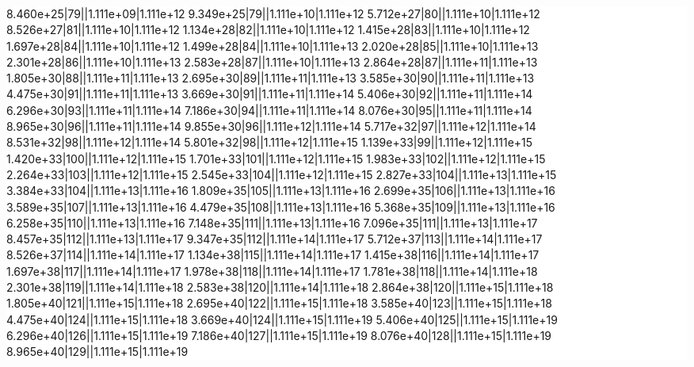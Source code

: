 8.460e+25|79||1.111e+09|1.111e+12
9.349e+25|79||1.111e+10|1.111e+12
5.712e+27|80||1.111e+10|1.111e+12
8.526e+27|81||1.111e+10|1.111e+12
1.134e+28|82||1.111e+10|1.111e+12
1.415e+28|83||1.111e+10|1.111e+12
1.697e+28|84||1.111e+10|1.111e+12
1.499e+28|84||1.111e+10|1.111e+13
2.020e+28|85||1.111e+10|1.111e+13
2.301e+28|86||1.111e+10|1.111e+13
2.583e+28|87||1.111e+10|1.111e+13
2.864e+28|87||1.111e+11|1.111e+13
1.805e+30|88||1.111e+11|1.111e+13
2.695e+30|89||1.111e+11|1.111e+13
3.585e+30|90||1.111e+11|1.111e+13
4.475e+30|91||1.111e+11|1.111e+13
3.669e+30|91||1.111e+11|1.111e+14
5.406e+30|92||1.111e+11|1.111e+14
6.296e+30|93||1.111e+11|1.111e+14
7.186e+30|94||1.111e+11|1.111e+14
8.076e+30|95||1.111e+11|1.111e+14
8.965e+30|96||1.111e+11|1.111e+14
9.855e+30|96||1.111e+12|1.111e+14
5.717e+32|97||1.111e+12|1.111e+14
8.531e+32|98||1.111e+12|1.111e+14
5.801e+32|98||1.111e+12|1.111e+15
1.139e+33|99||1.111e+12|1.111e+15
1.420e+33|100||1.111e+12|1.111e+15
1.701e+33|101||1.111e+12|1.111e+15
1.983e+33|102||1.111e+12|1.111e+15
2.264e+33|103||1.111e+12|1.111e+15
2.545e+33|104||1.111e+12|1.111e+15
2.827e+33|104||1.111e+13|1.111e+15
3.384e+33|104||1.111e+13|1.111e+16
1.809e+35|105||1.111e+13|1.111e+16
2.699e+35|106||1.111e+13|1.111e+16
3.589e+35|107||1.111e+13|1.111e+16
4.479e+35|108||1.111e+13|1.111e+16
5.368e+35|109||1.111e+13|1.111e+16
6.258e+35|110||1.111e+13|1.111e+16
7.148e+35|111||1.111e+13|1.111e+16
7.096e+35|111||1.111e+13|1.111e+17
8.457e+35|112||1.111e+13|1.111e+17
9.347e+35|112||1.111e+14|1.111e+17
5.712e+37|113||1.111e+14|1.111e+17
8.526e+37|114||1.111e+14|1.111e+17
1.134e+38|115||1.111e+14|1.111e+17
1.415e+38|116||1.111e+14|1.111e+17
1.697e+38|117||1.111e+14|1.111e+17
1.978e+38|118||1.111e+14|1.111e+17
1.781e+38|118||1.111e+14|1.111e+18
2.301e+38|119||1.111e+14|1.111e+18
2.583e+38|120||1.111e+14|1.111e+18
2.864e+38|120||1.111e+15|1.111e+18
1.805e+40|121||1.111e+15|1.111e+18
2.695e+40|122||1.111e+15|1.111e+18
3.585e+40|123||1.111e+15|1.111e+18
4.475e+40|124||1.111e+15|1.111e+18
3.669e+40|124||1.111e+15|1.111e+19
5.406e+40|125||1.111e+15|1.111e+19
6.296e+40|126||1.111e+15|1.111e+19
7.186e+40|127||1.111e+15|1.111e+19
8.076e+40|128||1.111e+15|1.111e+19
8.965e+40|129||1.111e+15|1.111e+19